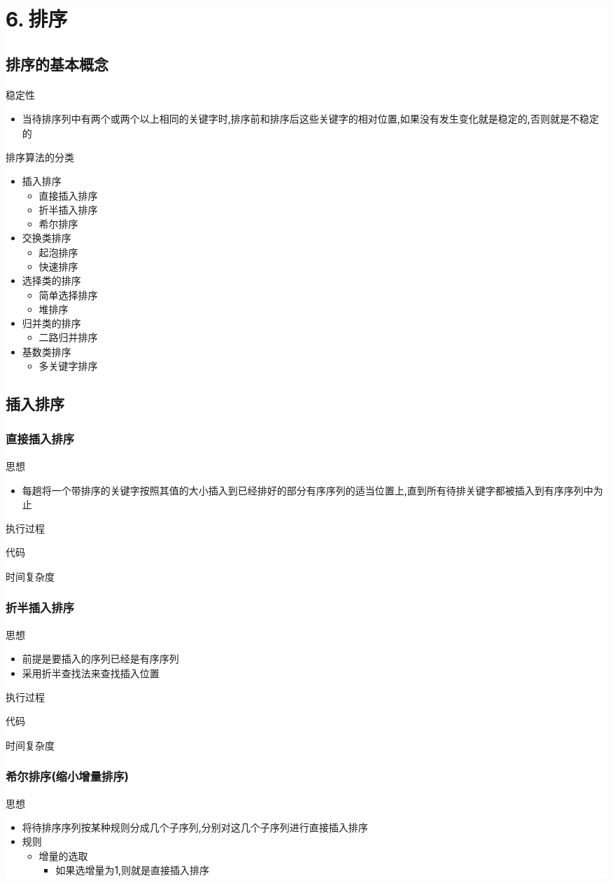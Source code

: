 # 6. 排序

## 排序的基本概念

稳定性

- 当待排序列中有两个或两个以上相同的关键字时,排序前和排序后这些关键字的相对位置,如果没有发生变化就是稳定的,否则就是不稳定的

排序算法的分类

- 插入排序
  - 直接插入排序
  - 折半插入排序
  - 希尔排序
- 交换类排序
  - 起泡排序
  - 快速排序
- 选择类的排序
  - 简单选择排序
  - 堆排序
- 归并类的排序
  - 二路归并排序
- 基数类排序
  - 多关键字排序

## 插入排序

### 直接插入排序
思想
- 每趟将一个带排序的关键字按照其值的大小插入到已经排好的部分有序序列的适当位置上,直到所有待排关键字都被插入到有序序列中为止

执行过程

代码

时间复杂度

### 折半插入排序
思想
- 前提是要插入的序列已经是有序序列
- 采用折半查找法来查找插入位置

执行过程

代码

时间复杂度

### 希尔排序(缩小增量排序)
思想
- 将待排序序列按某种规则分成几个子序列,分别对这几个子序列进行直接插入排序
- 规则
	- 增量的选取
		- 如果选增量为1,则就是直接插入排序
